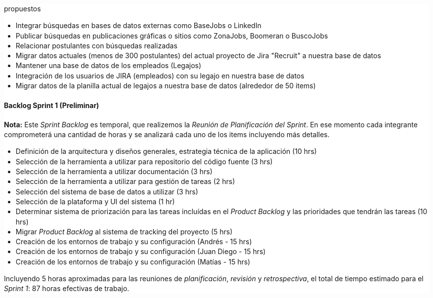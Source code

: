   propuestos
* Integrar búsquedas en bases de datos externas como BaseJobs o LinkedIn 
* Publicar búsquedas en publicaciones gráficas o sitios como ZonaJobs,  Boomeran o 
  BuscoJobs
* Relacionar postulantes con búsquedas realizadas
* Migrar datos actuales (menos de 300 postulantes) del actual proyecto de Jira 
  "Recruit" a nuestra base de datos
* Mantener una base de datos de los empleados (Legajos) 
* Integración de los usuarios de JIRA (empleados) con su legajo en nuestra base de 
  datos
* Migrar datos de la planilla actual de legajos a nuestra base de datos (alrededor de 
  50 items)

#### Backlog Sprint 1 (Preliminar)

__Nota:__ Este _Sprint Backlog_ es temporal, que realizemos la _Reunión de 
Planificación del Sprint_. En ese momento cada integrante comprometerá una cantidad de 
horas y se analizará cada uno de los items incluyendo más detalles.

* Definición de la arquitectura y diseños generales, estrategia técnica de la 
  aplicación (10 hrs)
* Selección de la herramienta a utilizar para repositorio del código fuente (3 hrs)
* Selección de la herramienta a utilizar documentación (3 hrs)
* Selección de la herramienta a utilizar para gestión de tareas (2 hrs)
* Selección del sistema de base de datos a utilizar (3 hrs)
* Selección de la plataforma y UI del sistema (1 hr)
* Determinar sistema de priorización para las tareas incluídas en el _Product Backlog_ 
  y las prioridades que tendrán las tareas (10 hrs)
* Migrar _Product Backlog_ al sistema de tracking del proyecto (5 hrs)
* Creación de los entornos de trabajo y su configuración (Andrés - 15 hrs)
* Creación de los entornos de trabajo y su configuración (Juan Diego - 15 hrs)
* Creación de los entornos de trabajo y su configuración (Matías - 15 hrs)

Incluyendo 5 horas aproximadas para las reuniones de _planificación_, _revisión_ y 
_retrospectiva_, el total de tiempo estimado para el _Sprint 1_: 87 horas efectivas de 
trabajo.
